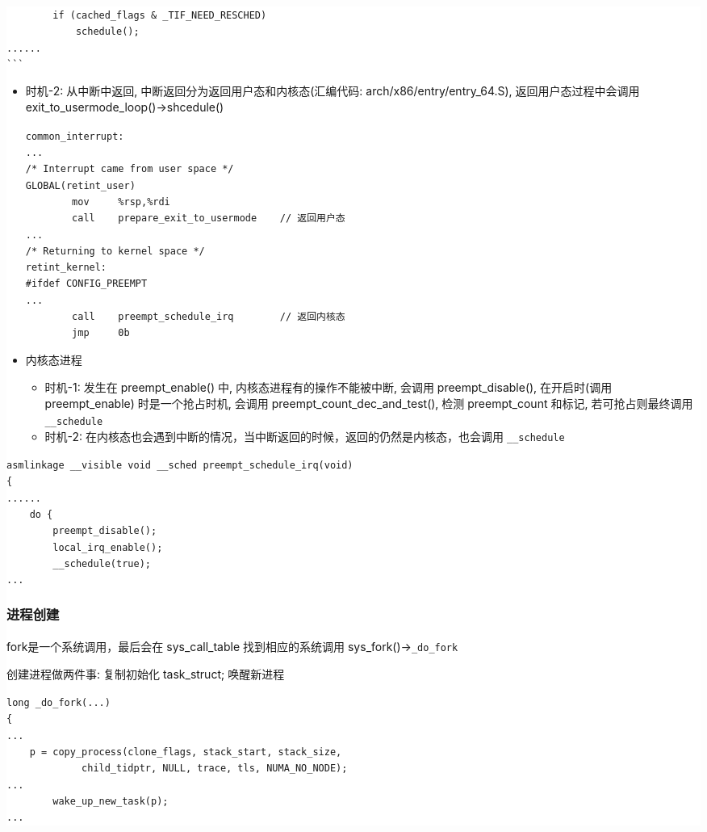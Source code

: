     		if (cached_flags & _TIF_NEED_RESCHED)
    			schedule();
    ......
    ```

  - 时机-2: 从中断中返回, 中断返回分为返回用户态和内核态(汇编代码: arch/x86/entry/entry_64.S), 返回用户态过程中会调用 exit_to_usermode_loop()->shcedule()

    ```
    common_interrupt:
    ...
    /* Interrupt came from user space */
    GLOBAL(retint_user)
            mov     %rsp,%rdi
            call    prepare_exit_to_usermode	// 返回用户态
    ...
    /* Returning to kernel space */
    retint_kernel:
    #ifdef CONFIG_PREEMPT
    ...
            call    preempt_schedule_irq		// 返回内核态
            jmp     0b
    ```

- 内核态进程

  - 时机-1: 发生在 preempt_enable() 中, 内核态进程有的操作不能被中断, 会调用 preempt_disable(), 在开启时(调用 preempt_enable) 时是一个抢占时机, 会调用 preempt_count_dec_and_test(), 检测 preempt_count 和标记, 若可抢占则最终调用 `__schedule`
  - 时机-2: 在内核态也会遇到中断的情况，当中断返回的时候，返回的仍然是内核态，也会调用 `__schedule`

```
asmlinkage __visible void __sched preempt_schedule_irq(void)
{
......
	do {
		preempt_disable();
		local_irq_enable();
		__schedule(true);
...
```

### 进程创建

fork是一个系统调用，最后会在 sys_call_table 找到相应的系统调用 sys_fork()->`_do_fork`

创建进程做两件事: 复制初始化 task_struct; 唤醒新进程

```
long _do_fork(...)
{
...
	p = copy_process(clone_flags, stack_start, stack_size,
			 child_tidptr, NULL, trace, tls, NUMA_NO_NODE);
...
		wake_up_new_task(p);
...
```
